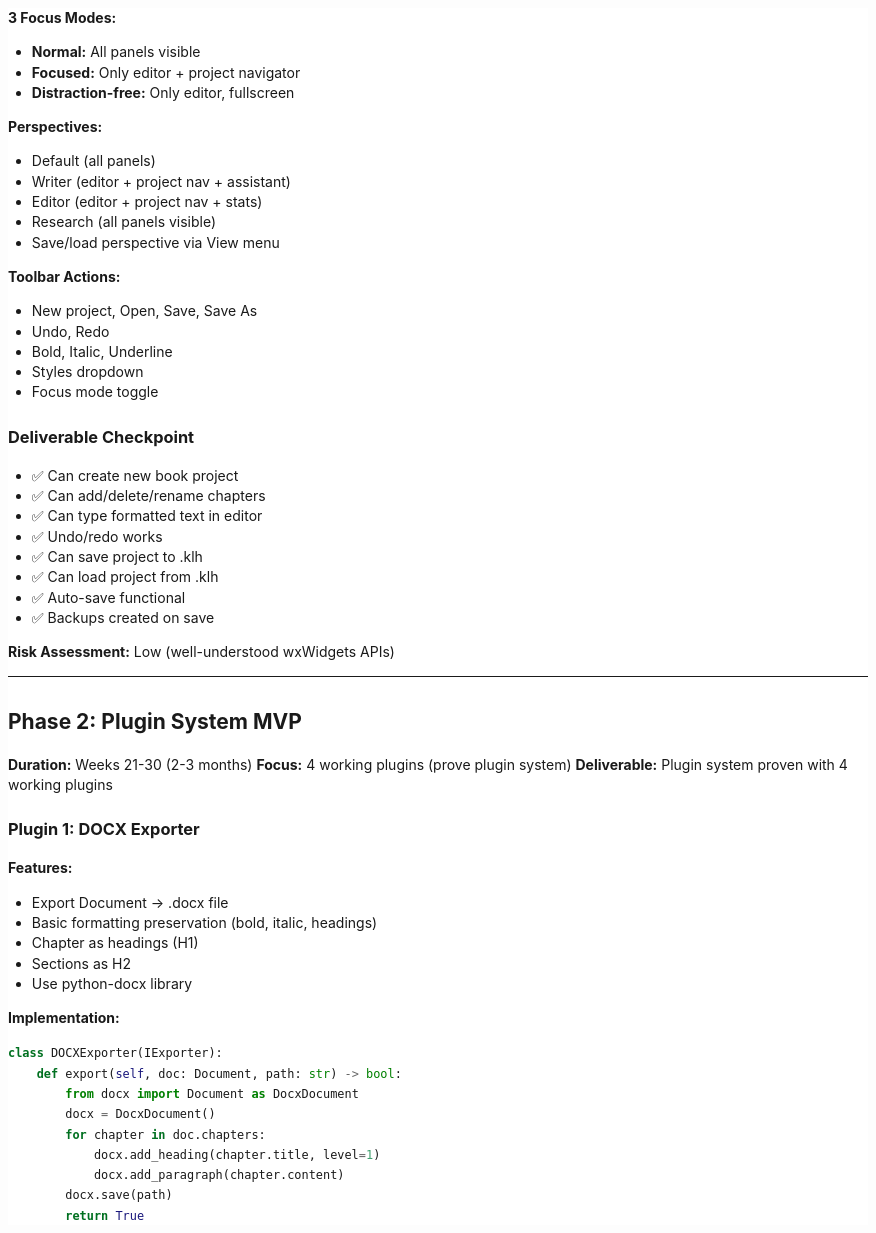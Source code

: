 **3 Focus Modes:**
- **Normal:** All panels visible
- **Focused:** Only editor + project navigator
- **Distraction-free:** Only editor, fullscreen

**Perspectives:**
- Default (all panels)
- Writer (editor + project nav + assistant)
- Editor (editor + project nav + stats)
- Research (all panels visible)
- Save/load perspective via View menu

**Toolbar Actions:**
- New project, Open, Save, Save As
- Undo, Redo
- Bold, Italic, Underline
- Styles dropdown
- Focus mode toggle

### Deliverable Checkpoint

- ✅ Can create new book project
- ✅ Can add/delete/rename chapters
- ✅ Can type formatted text in editor
- ✅ Undo/redo works
- ✅ Can save project to .klh
- ✅ Can load project from .klh
- ✅ Auto-save functional
- ✅ Backups created on save

**Risk Assessment:** Low (well-understood wxWidgets APIs)

---

## Phase 2: Plugin System MVP

**Duration:** Weeks 21-30 (2-3 months)
**Focus:** 4 working plugins (prove plugin system)
**Deliverable:** Plugin system proven with 4 working plugins

### Plugin 1: DOCX Exporter

**Features:**
- Export Document → .docx file
- Basic formatting preservation (bold, italic, headings)
- Chapter as headings (H1)
- Sections as H2
- Use python-docx library

**Implementation:**
```python
class DOCXExporter(IExporter):
    def export(self, doc: Document, path: str) -> bool:
        from docx import Document as DocxDocument
        docx = DocxDocument()
        for chapter in doc.chapters:
            docx.add_heading(chapter.title, level=1)
            docx.add_paragraph(chapter.content)
        docx.save(path)
        return True
```
